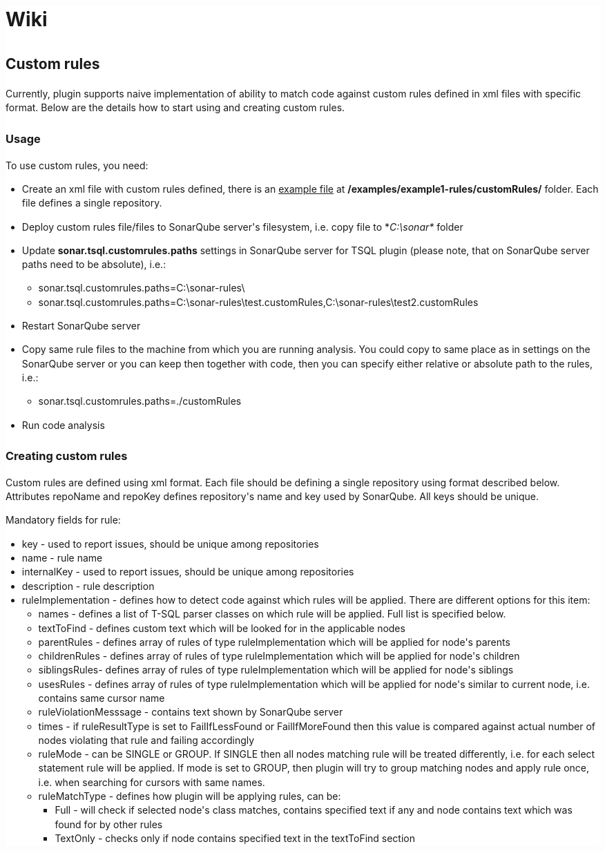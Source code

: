 # Wiki #
## Custom rules ##
Currently, plugin supports naive implementation of ability to match code against custom rules defined in xml files with specific format. Below are the details how to start using and creating custom rules.


### Usage ###
To use custom rules, you need:

 - Create an xml file with custom rules defined, there is an [example file](https://github.com/gretard/sonar-tsql-plugin/raw/master/examples/example1-rules/customRules/myExampleRepo.customRules) at **/examples/example1-rules/customRules/** folder. Each file defines a single repository.
 - Deploy custom rules file/files to SonarQube server's filesystem, i.e. copy file to **C:\sonar\** folder
 - Update **sonar.tsql.customrules.paths** settings in SonarQube server for TSQL plugin (please note, that on SonarQube server paths need to be absolute), i.e.: 

	 - sonar.tsql.customrules.paths=C:\sonar-rules\
	 - sonar.tsql.customrules.paths=C:\sonar-rules\test.customRules,C:\sonar-rules\test2.customRules
- Restart SonarQube server
- Copy same rule files to the machine from which you are running analysis. You could copy to same place as in settings on the SonarQube server or you can keep then together with code, then you can specify either relative or absolute path to the rules, i.e.:
    - sonar.tsql.customrules.paths=./customRules

- Run code analysis

### Creating custom rules ###
Custom rules are defined using xml format. Each file should be defining a single repository using format described below. Attributes repoName and repoKey defines repository's name and key used by SonarQube. All keys should be unique.

Mandatory fields for rule:

- key - used to report issues, should be unique among repositories
- name - rule name
- internalKey - used to report issues, should be unique among repositories
- description - rule description
- ruleImplementation - defines how to detect code against which rules will be applied. There are different options for this item:
	- names - defines a list of T-SQL parser classes on which rule will be applied. Full list is specified below.
	- textToFind - defines custom text which will be looked for in the applicable nodes
	- parentRules - defines array of rules of type ruleImplementation which will be applied for node's parents 
	- childrenRules - defines array of rules of type ruleImplementation which will be applied for node's children
	- siblingsRules- defines array of rules of type ruleImplementation which will be applied for node's siblings
	- usesRules - defines array of rules of type ruleImplementation which will be applied for node's similar to current node, i.e. contains same cursor name
	- ruleViolationMesssage - contains text shown by SonarQube server
	- times - if ruleResultType is set to FailIfLessFound or FailIfMoreFound then this value is compared against actual number of nodes violating that rule and failing accordingly
	- ruleMode - can be SINGLE or GROUP. If  SINGLE then all nodes matching rule will be treated differently, i.e. for each select statement rule will be applied. If mode is set to GROUP, then plugin will try to group matching nodes and apply rule once, i.e. when searching for cursors with same names.
	- ruleMatchType - defines how plugin will be applying rules, can be:
		- Full - will check if selected node's class matches, contains specified text if any and node contains text which was found for by other rules
		- TextOnly - checks only if node contains specified text in the textToFind section